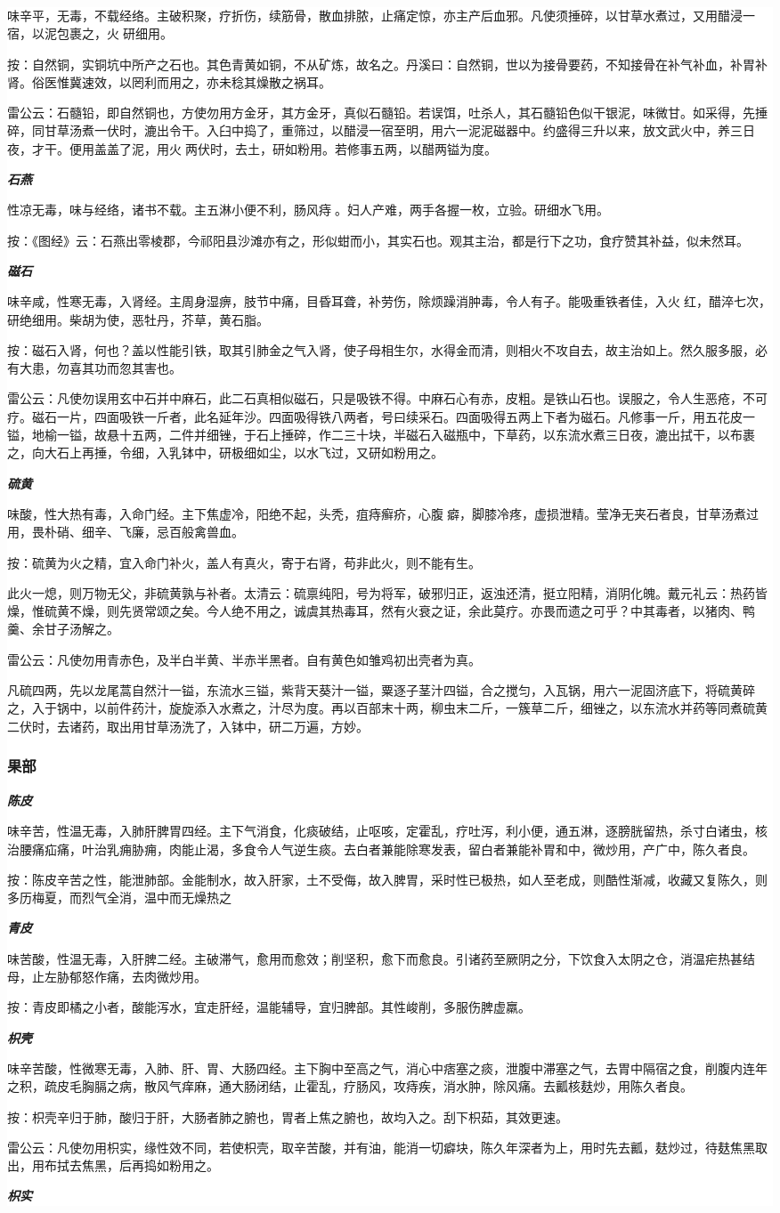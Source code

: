 味辛平，无毒，不载经络。主破积聚，疗折伤，续筋骨，散血排脓，止痛定惊，亦主产后血邪。凡使须捶碎，以甘草水煮过，又用醋浸一宿，以泥包裹之，火 研细用。  

按：自然铜，实铜坑中所产之石也。其色青黄如铜，不从矿炼，故名之。丹溪曰：自然铜，世以为接骨要药，不知接骨在补气补血，补胃补肾。俗医惟冀速效，以罔利而用之，亦未稔其燥散之祸耳。  

雷公云：石髓铅，即自然铜也，方使勿用方金牙，其方金牙，真似石髓铅。若误饵，吐杀人，其石髓铅色似干银泥，味微甘。如采得，先捶碎，同甘草汤煮一伏时，漉出令干。入臼中捣了，重筛过，以醋浸一宿至明，用六一泥泥磁器中。约盛得三升以来，放文武火中，养三日夜，才干。便用盖盖了泥，用火 两伏时，去土，研如粉用。若修事五两，以醋两镒为度。  

***石燕***  

性凉无毒，味与经络，诸书不载。主五淋小便不利，肠风痔 。妇人产难，两手各握一枚，立验。研细水飞用。  

按：《图经》云：石燕出零棱郡，今祁阳县沙滩亦有之，形似蚶而小，其实石也。观其主治，都是行下之功，食疗赞其补益，似未然耳。  

***磁石***  

味辛咸，性寒无毒，入肾经。主周身湿痹，肢节中痛，目昏耳聋，补劳伤，除烦躁消肿毒，令人有子。能吸重铁者佳，入火 红，醋淬七次，研绝细用。柴胡为使，恶牡丹，芥草，黄石脂。  

按：磁石入肾，何也？盖以性能引铁，取其引肺金之气入肾，使子母相生尔，水得金而清，则相火不攻自去，故主治如上。然久服多服，必有大患，勿喜其功而忽其害也。  

雷公云：凡使勿误用玄中石并中麻石，此二石真相似磁石，只是吸铁不得。中麻石心有赤，皮粗。是铁山石也。误服之，令人生恶疮，不可疗。磁石一片，四面吸铁一斤者，此名延年沙。四面吸得铁八两者，号曰续采石。四面吸得五两上下者为磁石。凡修事一斤，用五花皮一镒，地榆一镒，故悬十五两，二件并细锉，于石上捶碎，作二三十块，半磁石入磁瓶中，下草药，以东流水煮三日夜，漉出拭干，以布裹之，向大石上再捶，令细，入乳钵中，研极细如尘，以水飞过，又研如粉用之。  

***硫黄***  

味酸，性大热有毒，入命门经。主下焦虚冷，阳绝不起，头秃，疽痔癣疥，心腹 癖，脚膝冷疼，虚损泄精。莹净无夹石者良，甘草汤煮过用，畏朴硝、细辛、飞廉，忌百般禽兽血。  

按：硫黄为火之精，宜入命门补火，盖人有真火，寄于右肾，苟非此火，则不能有生。  

此火一熄，则万物无父，非硫黄孰与补者。太清云：硫禀纯阳，号为将军，破邪归正，返浊还清，挺立阳精，消阴化魄。戴元礼云：热药皆燥，惟硫黄不燥，则先贤常颂之矣。今人绝不用之，诚虞其热毒耳，然有火衰之证，余此莫疗。亦畏而遗之可乎？中其毒者，以猪肉、鸭羹、余甘子汤解之。  

雷公云：凡使勿用青赤色，及半白半黄、半赤半黑者。自有黄色如雏鸡初出壳者为真。  

凡硫四两，先以龙尾蒿自然汁一镒，东流水三镒，紫背天葵汁一镒，粟逐子茎汁四镒，合之搅匀，入瓦锅，用六一泥固济底下，将硫黄碎之，入于锅中，以前件药汁，旋旋添入水煮之，汁尽为度。再以百部末十两，柳虫末二斤，一簇草二斤，细锉之，以东流水并药等同煮硫黄二伏时，去诸药，取出用甘草汤洗了，入钵中，研二万遍，方妙。  

### 果部  

***陈皮***  

味辛苦，性温无毒，入肺肝脾胃四经。主下气消食，化痰破结，止呕咳，定霍乱，疗吐泻，利小便，通五淋，逐膀胱留热，杀寸白诸虫，核治腰痛疝痛，叶治乳痈胁痈，肉能止渴，多食令人气逆生痰。去白者兼能除寒发表，留白者兼能补胃和中，微炒用，产广中，陈久者良。  

按：陈皮辛苦之性，能泄肺部。金能制水，故入肝家，土不受侮，故入脾胃，采时性已极热，如人至老成，则酷性渐减，收藏又复陈久，则多历梅夏，而烈气全消，温中而无燥热之  

***青皮***  

味苦酸，性温无毒，入肝脾二经。主破滞气，愈用而愈效；削坚积，愈下而愈良。引诸药至厥阴之分，下饮食入太阴之仓，消温疟热甚结母，止左胁郁怒作痛，去肉微炒用。  

按：青皮即橘之小者，酸能泻水，宜走肝经，温能辅导，宜归脾部。其性峻削，多服伤脾虚羸。  

***枳壳***  

味辛苦酸，性微寒无毒，入肺、肝、胃、大肠四经。主下胸中至高之气，消心中痞塞之痰，泄腹中滞塞之气，去胃中隔宿之食，削腹内连年之积，疏皮毛胸膈之病，散风气痒麻，通大肠闭结，止霍乱，疗肠风，攻痔疾，消水肿，除风痛。去瓤核麸炒，用陈久者良。  

按：枳壳辛归于肺，酸归于肝，大肠者肺之腑也，胃者上焦之腑也，故均入之。刮下枳茹，其效更速。  

雷公云：凡使勿用枳实，缘性效不同，若使枳壳，取辛苦酸，并有油，能消一切癖块，陈久年深者为上，用时先去瓤，麸炒过，待麸焦黑取出，用布拭去焦黑，后再捣如粉用之。  

***枳实***  
